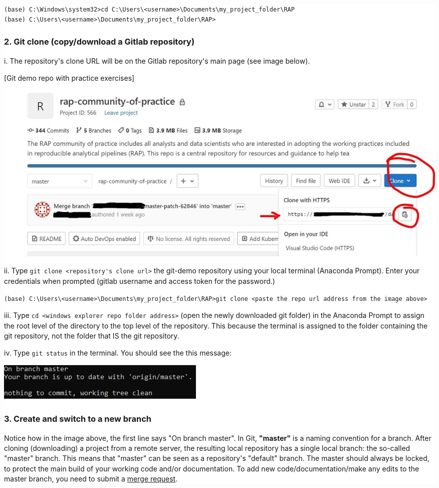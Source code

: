 ```
(base) C:\Windows\system32>cd C:\Users\<username>\Documents\my_project_folder\RAP
(base) C:\Users\<username>\Documents\my_project_folder\RAP>
```

### 2. Git clone (copy/download a Gitlab repository)

i. The repository's clone URL will be on the Gitlab repository's main page (see image below).

[Git demo repo with practice exercises]

![](../../images/repo_url.JPG)

ii. Type `git clone <repository's clone url>` the git-demo repository using your local terminal (Anaconda Prompt). Enter your credentials when prompted (gitlab username and access token for the password.)

```
(base) C:\Users\<username>\Documents\my_project_folder\RAP>git clone <paste the repo url address from the image above>
```

iii. Type `cd <windows explorer repo folder address>` (open the newly downloaded git folder) in the Anaconda Prompt to assign the root level of the directory to the top level of the repository. This because the terminal is assigned to the folder containing the git repository, not the folder that IS the git repository.

iv. Type `git status` in the terminal. You should see the this message:

![](../../images/image3.jpg)

### 3. Create and switch to a new branch

Notice how in the image above, the first line says "On branch master". In Git, **"master"** is a naming convention for a branch. After cloning (downloading) a project from a remote server, the resulting local repository has a single local branch: the so-called "master" branch. This means that "master" can be seen as a repository's "default" branch. The master should always be locked, to protect the main build of your working code and/or documentation. To add new code/documentation/make any edits to the master branch, you need to submit a [merge request](#general-how-to-submit-a-merge-request).


[1]: ./using-git-collaboratively.md
